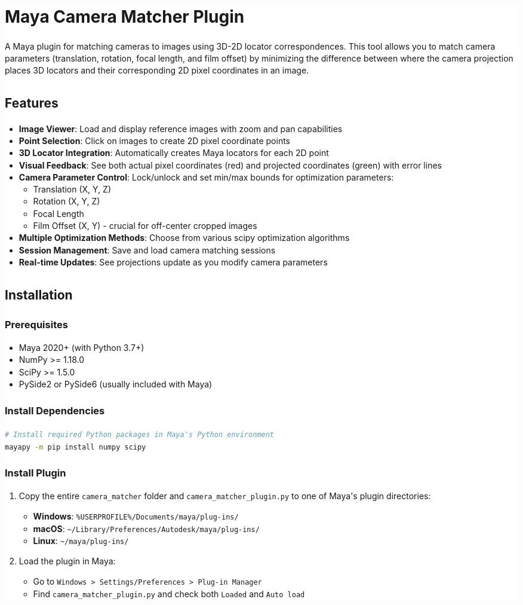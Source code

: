 # Maya Camera Matcher Plugin

A Maya plugin for matching cameras to images using 3D-2D locator correspondences. This tool allows you to match camera parameters (translation, rotation, focal length, and film offset) by minimizing the difference between where the camera projection places 3D locators and their corresponding 2D pixel coordinates in an image.

## Features

- **Image Viewer**: Load and display reference images with zoom and pan capabilities
- **Point Selection**: Click on images to create 2D pixel coordinate points
- **3D Locator Integration**: Automatically creates Maya locators for each 2D point
- **Visual Feedback**: See both actual pixel coordinates (red) and projected coordinates (green) with error lines
- **Camera Parameter Control**: Lock/unlock and set min/max bounds for optimization parameters:
  - Translation (X, Y, Z)
  - Rotation (X, Y, Z) 
  - Focal Length
  - Film Offset (X, Y) - crucial for off-center cropped images
- **Multiple Optimization Methods**: Choose from various scipy optimization algorithms
- **Session Management**: Save and load camera matching sessions
- **Real-time Updates**: See projections update as you modify camera parameters

## Installation

### Prerequisites

- Maya 2020+ (with Python 3.7+)
- NumPy >= 1.18.0
- SciPy >= 1.5.0  
- PySide2 or PySide6 (usually included with Maya)

### Install Dependencies

```bash
# Install required Python packages in Maya's Python environment
mayapy -m pip install numpy scipy
```

### Install Plugin

1. Copy the entire `camera_matcher` folder and `camera_matcher_plugin.py` to one of Maya's plugin directories:
   - **Windows**: `%USERPROFILE%/Documents/maya/plug-ins/`
   - **macOS**: `~/Library/Preferences/Autodesk/maya/plug-ins/`
   - **Linux**: `~/maya/plug-ins/`

2. Load the plugin in Maya:
   - Go to `Windows > Settings/Preferences > Plug-in Manager`
   - Find `camera_matcher_plugin.py` and check both `Loaded` and `Auto load`
